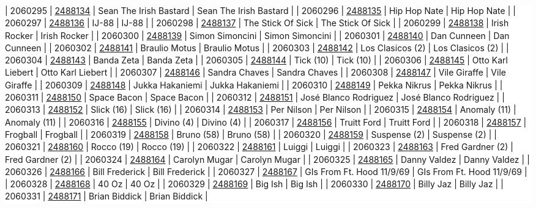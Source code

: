 | 2060295 | [2488134](https://www.discogs.com/artist/2488134) | Sean The Irish Bastard | Sean The Irish Bastard |
| 2060296 | [2488135](https://www.discogs.com/artist/2488135) | Hip Hop Nate | Hip Hop Nate |
| 2060297 | [2488136](https://www.discogs.com/artist/2488136) | IJ-88 | IJ-88 |
| 2060298 | [2488137](https://www.discogs.com/artist/2488137) | The Stick Of Sick | The Stick Of Sick |
| 2060299 | [2488138](https://www.discogs.com/artist/2488138) | Irish Rocker | Irish Rocker |
| 2060300 | [2488139](https://www.discogs.com/artist/2488139) | Simon Simoncini | Simon Simoncini |
| 2060301 | [2488140](https://www.discogs.com/artist/2488140) | Dan Cunneen | Dan Cunneen |
| 2060302 | [2488141](https://www.discogs.com/artist/2488141) | Braulio Motus | Braulio Motus |
| 2060303 | [2488142](https://www.discogs.com/artist/2488142) | Los Clasicos (2) | Los Clasicos (2) |
| 2060304 | [2488143](https://www.discogs.com/artist/2488143) | Banda Zeta | Banda Zeta |
| 2060305 | [2488144](https://www.discogs.com/artist/2488144) | Tick (10) | Tick (10) |
| 2060306 | [2488145](https://www.discogs.com/artist/2488145) | Otto Karl Liebert | Otto Karl Liebert |
| 2060307 | [2488146](https://www.discogs.com/artist/2488146) | Sandra Chaves | Sandra Chaves |
| 2060308 | [2488147](https://www.discogs.com/artist/2488147) | Vile Giraffe | Vile Giraffe |
| 2060309 | [2488148](https://www.discogs.com/artist/2488148) | Jukka Hakaniemi | Jukka Hakaniemi |
| 2060310 | [2488149](https://www.discogs.com/artist/2488149) | Pekka Nikrus | Pekka Nikrus |
| 2060311 | [2488150](https://www.discogs.com/artist/2488150) | Space Bacon | Space Bacon |
| 2060312 | [2488151](https://www.discogs.com/artist/2488151) | José Blanco Rodriguez | José Blanco Rodriguez |
| 2060313 | [2488152](https://www.discogs.com/artist/2488152) | Slick (16) | Slick (16) |
| 2060314 | [2488153](https://www.discogs.com/artist/2488153) | Per Nilson | Per Nilson |
| 2060315 | [2488154](https://www.discogs.com/artist/2488154) | Anomaly (11) | Anomaly (11) |
| 2060316 | [2488155](https://www.discogs.com/artist/2488155) | Divino (4) | Divino (4) |
| 2060317 | [2488156](https://www.discogs.com/artist/2488156) | Truitt Ford | Truitt Ford |
| 2060318 | [2488157](https://www.discogs.com/artist/2488157) | Frogball | Frogball |
| 2060319 | [2488158](https://www.discogs.com/artist/2488158) | Bruno (58) | Bruno (58) |
| 2060320 | [2488159](https://www.discogs.com/artist/2488159) | Suspense (2) | Suspense (2) |
| 2060321 | [2488160](https://www.discogs.com/artist/2488160) | Rocco (19) | Rocco (19) |
| 2060322 | [2488161](https://www.discogs.com/artist/2488161) | Luiggi | Luiggi |
| 2060323 | [2488163](https://www.discogs.com/artist/2488163) | Fred Gardner (2) | Fred Gardner (2) |
| 2060324 | [2488164](https://www.discogs.com/artist/2488164) | Carolyn Mugar | Carolyn Mugar |
| 2060325 | [2488165](https://www.discogs.com/artist/2488165) | Danny Valdez | Danny Valdez |
| 2060326 | [2488166](https://www.discogs.com/artist/2488166) | Bill Frederick | Bill Frederick |
| 2060327 | [2488167](https://www.discogs.com/artist/2488167) | GIs From Ft. Hood 11/9/69 | GIs From Ft. Hood 11/9/69 |
| 2060328 | [2488168](https://www.discogs.com/artist/2488168) | 40 Oz | 40 Oz |
| 2060329 | [2488169](https://www.discogs.com/artist/2488169) | Big Ish | Big Ish |
| 2060330 | [2488170](https://www.discogs.com/artist/2488170) | Billy Jaz | Billy Jaz |
| 2060331 | [2488171](https://www.discogs.com/artist/2488171) | Brian Biddick | Brian Biddick |